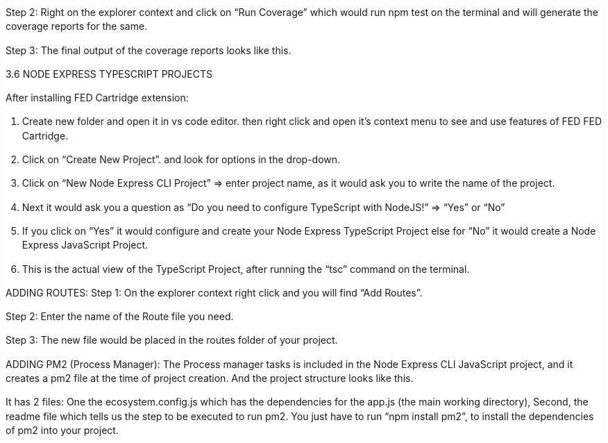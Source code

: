 Step 2: Right on the explorer context and click on “Run Coverage” which would run npm test on the terminal and will generate the coverage reports for the same.

 

Step 3: The final output of the coverage reports looks like this. 
 




3.6	 NODE EXPRESS TYPESCRIPT PROJECTS

After installing FED Cartridge extension:
1.	Create new folder and open it in vs code editor. then right click and open it’s context menu to see and use features of FED FED Cartridge.

2.	Click on “Create New Project”. and look for options in the drop-down.

 

3.	Click on “New Node Express CLI Project” => enter project name, as it would ask you to write the name of the project.
4.	Next it would ask you a question as “Do you need to configure TypeScript with NodeJS!” => “Yes” or “No”
5.	If you click on “Yes” it would configure and create your Node Express TypeScript Project else for “No” it would create a Node Express JavaScript Project. 


 
6.	This is the actual view of the TypeScript Project, after running the “tsc” command on the terminal.

 







ADDING ROUTES:
Step 1: On the explorer context right click and you will find “Add Routes”.
 
Step 2: Enter the name of the Route file you need. 
 

Step 3: The new file would be placed in the routes folder of your project.


 












ADDING PM2 (Process Manager):
The Process manager tasks is included in the Node Express CLI JavaScript project, and it creates a pm2 file at the time of project creation. And the project structure looks like this.
 

It has 2 files: One the ecosystem.config.js which has the dependencies for the app.js (the main working directory), Second, the readme file which tells us the step to be executed to run pm2. 
You just have to run “npm install pm2”, to install the dependencies of pm2 into your project.
